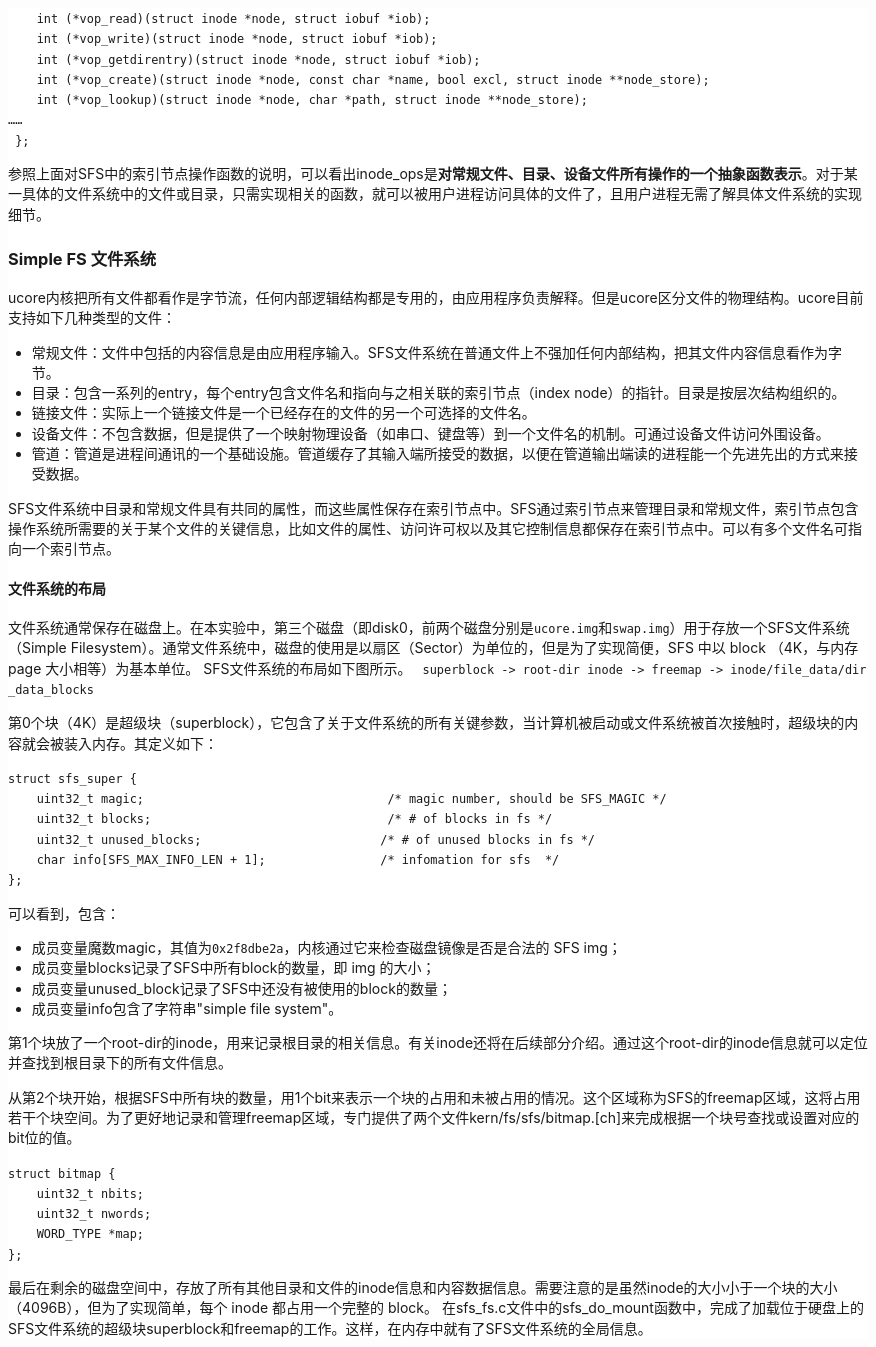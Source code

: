```
    int (*vop_read)(struct inode *node, struct iobuf *iob);
    int (*vop_write)(struct inode *node, struct iobuf *iob);
    int (*vop_getdirentry)(struct inode *node, struct iobuf *iob);
    int (*vop_create)(struct inode *node, const char *name, bool excl, struct inode **node_store);
    int (*vop_lookup)(struct inode *node, char *path, struct inode **node_store);
……
 };
```
参照上面对SFS中的索引节点操作函数的说明，可以看出inode_ops是**对常规文件、目录、设备文件所有操作的一个抽象函数表示**。对于某一具体的文件系统中的文件或目录，只需实现相关的函数，就可以被用户进程访问具体的文件了，且用户进程无需了解具体文件系统的实现细节。

### Simple FS 文件系统
ucore内核把所有文件都看作是字节流，任何内部逻辑结构都是专用的，由应用程序负责解释。但是ucore区分文件的物理结构。ucore目前支持如下几种类型的文件：
- 常规文件：文件中包括的内容信息是由应用程序输入。SFS文件系统在普通文件上不强加任何内部结构，把其文件内容信息看作为字节。
- 目录：包含一系列的entry，每个entry包含文件名和指向与之相关联的索引节点（index node）的指针。目录是按层次结构组织的。
- 链接文件：实际上一个链接文件是一个已经存在的文件的另一个可选择的文件名。
- 设备文件：不包含数据，但是提供了一个映射物理设备（如串口、键盘等）到一个文件名的机制。可通过设备文件访问外围设备。
- 管道：管道是进程间通讯的一个基础设施。管道缓存了其输入端所接受的数据，以便在管道输出端读的进程能一个先进先出的方式来接受数据。

SFS文件系统中目录和常规文件具有共同的属性，而这些属性保存在索引节点中。SFS通过索引节点来管理目录和常规文件，索引节点包含操作系统所需要的关于某个文件的关键信息，比如文件的属性、访问许可权以及其它控制信息都保存在索引节点中。可以有多个文件名可指向一个索引节点。

#### 文件系统的布局
文件系统通常保存在磁盘上。在本实验中，第三个磁盘（即disk0，前两个磁盘分别是`ucore.img`和`swap.img`）用于存放一个SFS文件系统（Simple Filesystem）。通常文件系统中，磁盘的使用是以扇区（Sector）为单位的，但是为了实现简便，SFS 中以 block （4K，与内存 page 大小相等）为基本单位。
SFS文件系统的布局如下图所示。
` superblock -> root-dir inode -> freemap -> inode/file_data/dir_data_blocks`

第0个块（4K）是超级块（superblock），它包含了关于文件系统的所有关键参数，当计算机被启动或文件系统被首次接触时，超级块的内容就会被装入内存。其定义如下：
```
struct sfs_super {
    uint32_t magic;                                  /* magic number, should be SFS_MAGIC */
    uint32_t blocks;                                 /* # of blocks in fs */
    uint32_t unused_blocks;                         /* # of unused blocks in fs */
    char info[SFS_MAX_INFO_LEN + 1];                /* infomation for sfs  */
};
```
可以看到，包含：
- 成员变量魔数magic，其值为`0x2f8dbe2a`，内核通过它来检查磁盘镜像是否是合法的 SFS img；
- 成员变量blocks记录了SFS中所有block的数量，即 img 的大小；
- 成员变量unused_block记录了SFS中还没有被使用的block的数量；
- 成员变量info包含了字符串"simple file system"。

第1个块放了一个root-dir的inode，用来记录根目录的相关信息。有关inode还将在后续部分介绍。通过这个root-dir的inode信息就可以定位并查找到根目录下的所有文件信息。

从第2个块开始，根据SFS中所有块的数量，用1个bit来表示一个块的占用和未被占用的情况。这个区域称为SFS的freemap区域，这将占用若干个块空间。为了更好地记录和管理freemap区域，专门提供了两个文件kern/fs/sfs/bitmap.[ch]来完成根据一个块号查找或设置对应的bit位的值。
```
struct bitmap {
    uint32_t nbits;
    uint32_t nwords;
    WORD_TYPE *map;
};
```
最后在剩余的磁盘空间中，存放了所有其他目录和文件的inode信息和内容数据信息。需要注意的是虽然inode的大小小于一个块的大小（4096B），但为了实现简单，每个 inode 都占用一个完整的 block。
在sfs_fs.c文件中的sfs_do_mount函数中，完成了加载位于硬盘上的SFS文件系统的超级块superblock和freemap的工作。这样，在内存中就有了SFS文件系统的全局信息。
